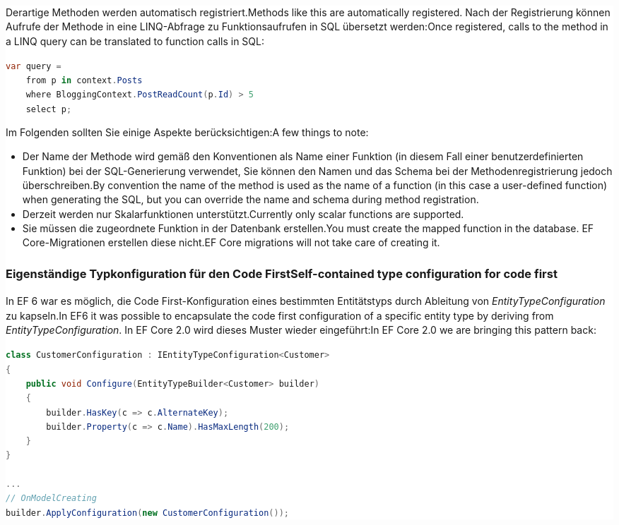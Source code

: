 <span data-ttu-id="0403c-139">Derartige Methoden werden automatisch registriert.</span><span class="sxs-lookup"><span data-stu-id="0403c-139">Methods like this are automatically registered.</span></span> <span data-ttu-id="0403c-140">Nach der Registrierung können Aufrufe der Methode in eine LINQ-Abfrage zu Funktionsaufrufen in SQL übersetzt werden:</span><span class="sxs-lookup"><span data-stu-id="0403c-140">Once registered, calls to the method in a LINQ query can be translated to function calls in SQL:</span></span>

```csharp
var query =
    from p in context.Posts
    where BloggingContext.PostReadCount(p.Id) > 5
    select p;
```

<span data-ttu-id="0403c-141">Im Folgenden sollten Sie einige Aspekte berücksichtigen:</span><span class="sxs-lookup"><span data-stu-id="0403c-141">A few things to note:</span></span>

- <span data-ttu-id="0403c-142">Der Name der Methode wird gemäß den Konventionen als Name einer Funktion (in diesem Fall einer benutzerdefinierten Funktion) bei der SQL-Generierung verwendet, Sie können den Namen und das Schema bei der Methodenregistrierung jedoch überschreiben.</span><span class="sxs-lookup"><span data-stu-id="0403c-142">By convention the name of the method is used as the name of a function (in this case a user-defined function) when generating the SQL, but you can override the name and schema during method registration.</span></span>
- <span data-ttu-id="0403c-143">Derzeit werden nur Skalarfunktionen unterstützt.</span><span class="sxs-lookup"><span data-stu-id="0403c-143">Currently only scalar functions are supported.</span></span>
- <span data-ttu-id="0403c-144">Sie müssen die zugeordnete Funktion in der Datenbank erstellen.</span><span class="sxs-lookup"><span data-stu-id="0403c-144">You must create the mapped function in the database.</span></span> <span data-ttu-id="0403c-145">EF Core-Migrationen erstellen diese nicht.</span><span class="sxs-lookup"><span data-stu-id="0403c-145">EF Core migrations will not take care of creating it.</span></span>

### <a name="self-contained-type-configuration-for-code-first"></a><span data-ttu-id="0403c-146">Eigenständige Typkonfiguration für den Code First</span><span class="sxs-lookup"><span data-stu-id="0403c-146">Self-contained type configuration for code first</span></span>

<span data-ttu-id="0403c-147">In EF 6 war es möglich, die Code First-Konfiguration eines bestimmten Entitätstyps durch Ableitung von *EntityTypeConfiguration* zu kapseln.</span><span class="sxs-lookup"><span data-stu-id="0403c-147">In EF6 it was possible to encapsulate the code first configuration of a specific entity type by deriving from *EntityTypeConfiguration*.</span></span> <span data-ttu-id="0403c-148">In EF Core 2.0 wird dieses Muster wieder eingeführt:</span><span class="sxs-lookup"><span data-stu-id="0403c-148">In EF Core 2.0 we are bringing this pattern back:</span></span>

```csharp
class CustomerConfiguration : IEntityTypeConfiguration<Customer>
{
    public void Configure(EntityTypeBuilder<Customer> builder)
    {
        builder.HasKey(c => c.AlternateKey);
        builder.Property(c => c.Name).HasMaxLength(200);
    }
}

...
// OnModelCreating
builder.ApplyConfiguration(new CustomerConfiguration());
```
